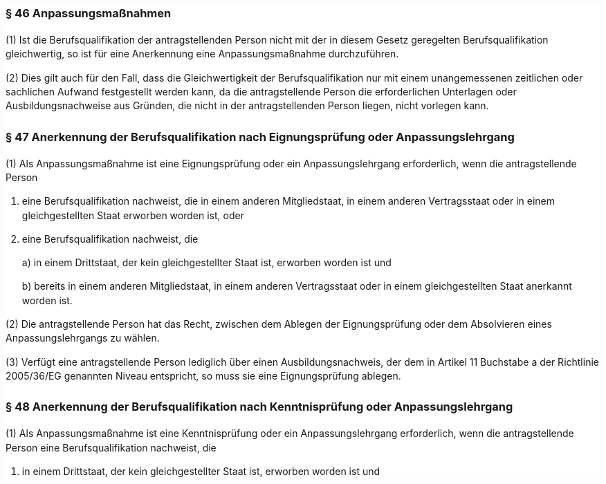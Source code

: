 
### § 46 Anpassungsmaßnahmen

(1) Ist die Berufsqualifikation der antragstellenden Person nicht mit
der in diesem Gesetz geregelten Berufsqualifikation gleichwertig, so
ist für eine Anerkennung eine Anpassungsmaßnahme durchzuführen.

(2) Dies gilt auch für den Fall, dass die Gleichwertigkeit der
Berufsqualifikation nur mit einem unangemessenen zeitlichen oder
sachlichen Aufwand festgestellt werden kann, da die antragstellende
Person die erforderlichen Unterlagen oder Ausbildungsnachweise aus
Gründen, die nicht in der antragstellenden Person liegen, nicht
vorlegen kann.


### § 47 Anerkennung der Berufsqualifikation nach Eignungsprüfung oder Anpassungslehrgang

(1) Als Anpassungsmaßnahme ist eine Eignungsprüfung oder ein
Anpassungslehrgang erforderlich, wenn die antragstellende Person

1.  eine Berufsqualifikation nachweist, die in einem anderen
    Mitgliedstaat, in einem anderen Vertragsstaat oder in einem
    gleichgestellten Staat erworben worden ist, oder


2.  eine Berufsqualifikation nachweist, die

    a)  in einem Drittstaat, der kein gleichgestellter Staat ist, erworben
        worden ist und


    b)  bereits in einem anderen Mitgliedstaat, in einem anderen Vertragsstaat
        oder in einem gleichgestellten Staat anerkannt worden ist.







(2) Die antragstellende Person hat das Recht, zwischen dem Ablegen der
Eignungsprüfung oder dem Absolvieren eines Anpassungslehrgangs zu
wählen.

(3) Verfügt eine antragstellende Person lediglich über einen
Ausbildungsnachweis, der dem in Artikel 11 Buchstabe a der Richtlinie
2005/36/EG genannten Niveau entspricht, so muss sie eine
Eignungsprüfung ablegen.


### § 48 Anerkennung der Berufsqualifikation nach Kenntnisprüfung oder Anpassungslehrgang

(1) Als Anpassungsmaßnahme ist eine Kenntnisprüfung oder ein
Anpassungslehrgang erforderlich, wenn die antragstellende Person eine
Berufsqualifikation nachweist, die

1.  in einem Drittstaat, der kein gleichgestellter Staat ist, erworben
    worden ist und
